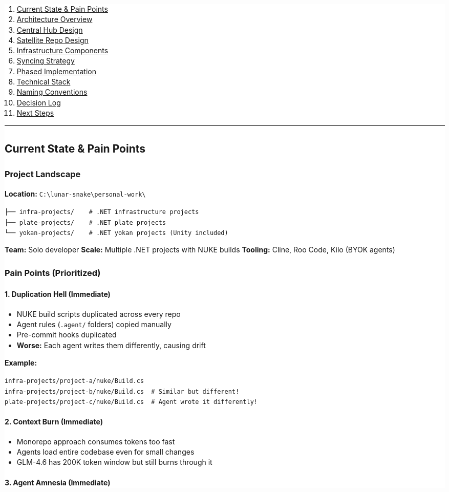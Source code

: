 1. [Current State & Pain Points](#current-state--pain-points)
2. [Architecture Overview](#architecture-overview)
3. [Central Hub Design](#central-hub-design)
4. [Satellite Repo Design](#satellite-repo-design)
5. [Infrastructure Components](#infrastructure-components)
6. [Syncing Strategy](#syncing-strategy)
7. [Phased Implementation](#phased-implementation)
8. [Technical Stack](#technical-stack)
9. [Naming Conventions](#naming-conventions)
10. [Decision Log](#decision-log)
11. [Next Steps](#next-steps)

---

## Current State & Pain Points

### Project Landscape

**Location:** `C:\lunar-snake\personal-work\`

```
├── infra-projects/    # .NET infrastructure projects
├── plate-projects/    # .NET plate projects
└── yokan-projects/    # .NET yokan projects (Unity included)
```

**Team:** Solo developer
**Scale:** Multiple .NET projects with NUKE builds
**Tooling:** Cline, Roo Code, Kilo (BYOK agents)

### Pain Points (Prioritized)

#### 1. Duplication Hell (Immediate)

- NUKE build scripts duplicated across every repo
- Agent rules (`.agent/` folders) copied manually
- Pre-commit hooks duplicated
- **Worse:** Each agent writes them differently, causing drift

**Example:**

```
infra-projects/project-a/nuke/Build.cs
infra-projects/project-b/nuke/Build.cs  # Similar but different!
plate-projects/project-c/nuke/Build.cs  # Agent wrote it differently!
```

#### 2. Context Burn (Immediate)

- Monorepo approach consumes tokens too fast
- Agents load entire codebase even for small changes
- GLM-4.6 has 200K token window but still burns through it

#### 3. Agent Amnesia (Immediate)
